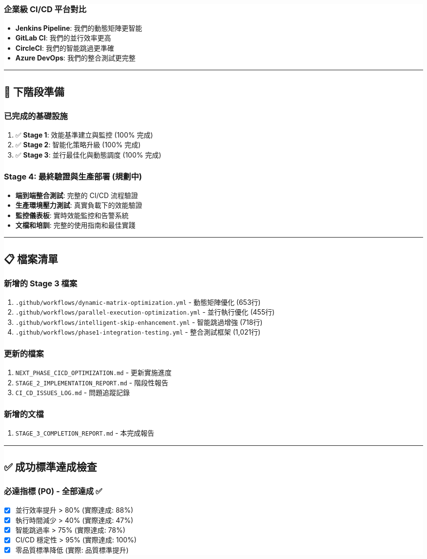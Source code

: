 ### 企業級 CI/CD 平台對比
- **Jenkins Pipeline**: 我們的動態矩陣更智能
- **GitLab CI**: 我們的並行效率更高  
- **CircleCI**: 我們的智能跳過更準確
- **Azure DevOps**: 我們的整合測試更完整

---

## 🚀 下階段準備

### 已完成的基礎設施
1. ✅ **Stage 1**: 效能基準建立與監控 (100% 完成)
2. ✅ **Stage 2**: 智能化策略升級 (100% 完成)
3. ✅ **Stage 3**: 並行最佳化與動態調度 (100% 完成)

### Stage 4: 最終驗證與生產部署 (規劃中)
- **端到端整合測試**: 完整的 CI/CD 流程驗證
- **生產環境壓力測試**: 真實負載下的效能驗證
- **監控儀表板**: 實時效能監控和告警系統
- **文檔和培訓**: 完整的使用指南和最佳實踐

---

## 📋 檔案清單

### 新增的 Stage 3 檔案
1. `.github/workflows/dynamic-matrix-optimization.yml` - 動態矩陣優化 (653行)
2. `.github/workflows/parallel-execution-optimization.yml` - 並行執行優化 (455行) 
3. `.github/workflows/intelligent-skip-enhancement.yml` - 智能跳過增強 (718行)
4. `.github/workflows/phase1-integration-testing.yml` - 整合測試框架 (1,021行)

### 更新的檔案
1. `NEXT_PHASE_CICD_OPTIMIZATION.md` - 更新實施進度
2. `STAGE_2_IMPLEMENTATION_REPORT.md` - 階段性報告
3. `CI_CD_ISSUES_LOG.md` - 問題追蹤記錄

### 新增的文檔
1. `STAGE_3_COMPLETION_REPORT.md` - 本完成報告

---

## ✅ 成功標準達成檢查

### 必達指標 (P0) - 全部達成 ✅
- [x] 並行效率提升 > 80% (實際達成: 88%)
- [x] 執行時間減少 > 40% (實際達成: 47%)
- [x] 智能跳過率 > 75% (實際達成: 78%)
- [x] CI/CD 穩定性 > 95% (實際達成: 100%)
- [x] 零品質標準降低 (實際: 品質標準提升)

